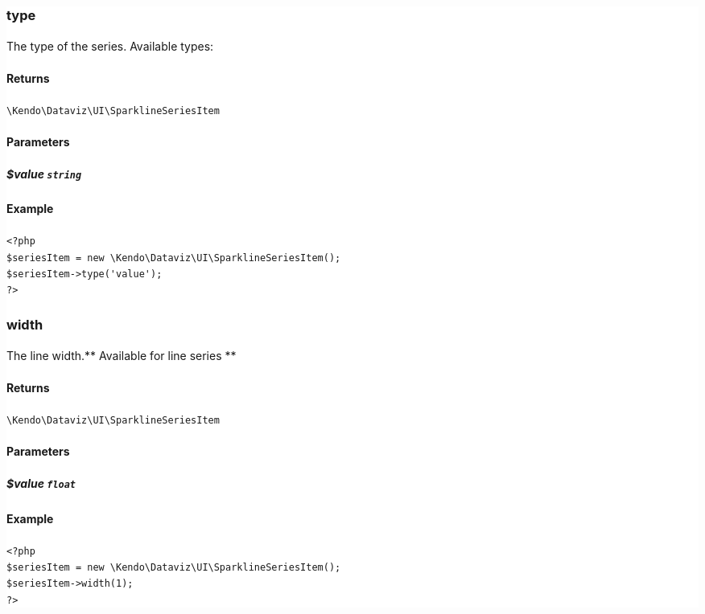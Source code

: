 ### type
The type of the series. Available types:

#### Returns
`\Kendo\Dataviz\UI\SparklineSeriesItem`

#### Parameters

##### $value `string`



#### Example 
    <?php
    $seriesItem = new \Kendo\Dataviz\UI\SparklineSeriesItem();
    $seriesItem->type('value');
    ?>

### width
The line width.** Available for line series **

#### Returns
`\Kendo\Dataviz\UI\SparklineSeriesItem`

#### Parameters

##### $value `float`



#### Example 
    <?php
    $seriesItem = new \Kendo\Dataviz\UI\SparklineSeriesItem();
    $seriesItem->width(1);
    ?>

